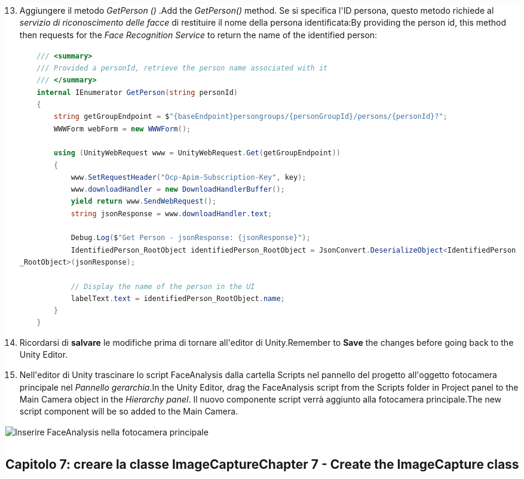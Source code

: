 13. <span data-ttu-id="5bffb-345">Aggiungere il metodo *GetPerson ()* .</span><span class="sxs-lookup"><span data-stu-id="5bffb-345">Add the *GetPerson()* method.</span></span> <span data-ttu-id="5bffb-346">Se si specifica l'ID persona, questo metodo richiede al *servizio di riconoscimento delle facce* di restituire il nome della persona identificata:</span><span class="sxs-lookup"><span data-stu-id="5bffb-346">By providing the person id, this method then requests for the *Face Recognition Service* to return the name of the identified person:</span></span>

    ```csharp
        /// <summary>
        /// Provided a personId, retrieve the person name associated with it
        /// </summary>
        internal IEnumerator GetPerson(string personId)
        {
            string getGroupEndpoint = $"{baseEndpoint}persongroups/{personGroupId}/persons/{personId}?";
            WWWForm webForm = new WWWForm();

            using (UnityWebRequest www = UnityWebRequest.Get(getGroupEndpoint))
            {
                www.SetRequestHeader("Ocp-Apim-Subscription-Key", key);
                www.downloadHandler = new DownloadHandlerBuffer();
                yield return www.SendWebRequest();
                string jsonResponse = www.downloadHandler.text;

                Debug.Log($"Get Person - jsonResponse: {jsonResponse}");
                IdentifiedPerson_RootObject identifiedPerson_RootObject = JsonConvert.DeserializeObject<IdentifiedPerson_RootObject>(jsonResponse);

                // Display the name of the person in the UI
                labelText.text = identifiedPerson_RootObject.name;
            }
        }
    ```

14.  <span data-ttu-id="5bffb-347">Ricordarsi di **salvare** le modifiche prima di tornare all'editor di Unity.</span><span class="sxs-lookup"><span data-stu-id="5bffb-347">Remember to **Save** the changes before going back to the Unity Editor.</span></span>
15.  <span data-ttu-id="5bffb-348">Nell'editor di Unity trascinare lo script FaceAnalysis dalla cartella Scripts nel pannello del progetto all'oggetto fotocamera principale nel *Pannello gerarchia*.</span><span class="sxs-lookup"><span data-stu-id="5bffb-348">In the Unity Editor, drag the FaceAnalysis script from the Scripts folder in Project panel to the Main Camera object in the *Hierarchy panel*.</span></span> <span data-ttu-id="5bffb-349">Il nuovo componente script verrà aggiunto alla fotocamera principale.</span><span class="sxs-lookup"><span data-stu-id="5bffb-349">The new script component will be so added to the Main Camera.</span></span> 

![Inserire FaceAnalysis nella fotocamera principale](images/AzureLabs-Lab4-23.png)


## <a name="chapter-7---create-the-imagecapture-class"></a><span data-ttu-id="5bffb-351">Capitolo 7: creare la classe ImageCapture</span><span class="sxs-lookup"><span data-stu-id="5bffb-351">Chapter 7 - Create the ImageCapture class</span></span>
